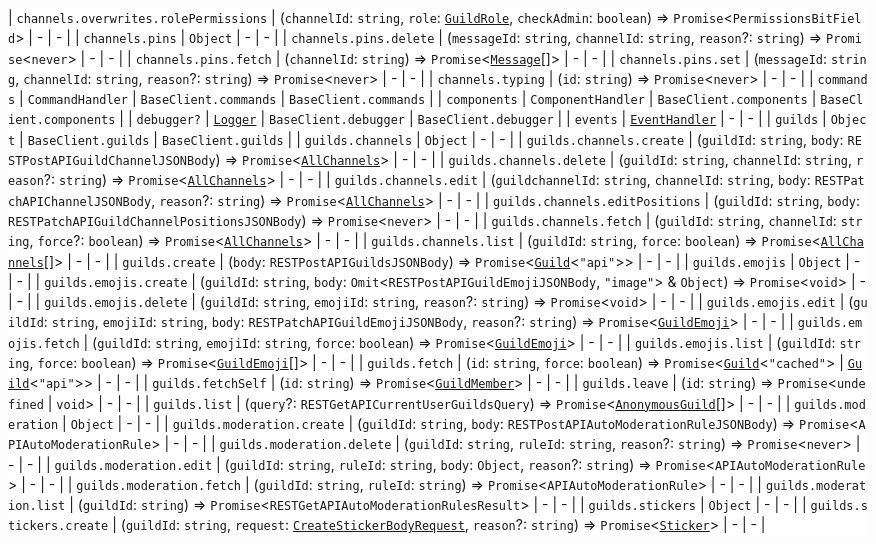 | `channels.overwrites.rolePermissions` | (`channelId`: `string`, `role`: [`GuildRole`](/api/classes/guildrole/), `checkAdmin`: `boolean`) => `Promise`\<`PermissionsBitField`\> | - | - |
| `channels.pins` | `Object` | - | - |
| `channels.pins.delete` | (`messageId`: `string`, `channelId`: `string`, `reason`?: `string`) => `Promise`\<`never`\> | - | - |
| `channels.pins.fetch` | (`channelId`: `string`) => `Promise`\<[`Message`](/api/classes/message/)[]\> | - | - |
| `channels.pins.set` | (`messageId`: `string`, `channelId`: `string`, `reason`?: `string`) => `Promise`\<`never`\> | - | - |
| `channels.typing` | (`id`: `string`) => `Promise`\<`never`\> | - | - |
| `commands` | `CommandHandler` | `BaseClient.commands` | `BaseClient.commands` |
| `components` | `ComponentHandler` | `BaseClient.components` | `BaseClient.components` |
| `debugger?` | [`Logger`](/api/classes/logger/) | `BaseClient.debugger` | `BaseClient.debugger` |
| `events` | [`EventHandler`](/api/classes/eventhandler/) | - | - |
| `guilds` | `Object` | `BaseClient.guilds` | `BaseClient.guilds` |
| `guilds.channels` | `Object` | - | - |
| `guilds.channels.create` | (`guildId`: `string`, `body`: `RESTPostAPIGuildChannelJSONBody`) => `Promise`\<[`AllChannels`](/api/type-aliases/allchannels/)\> | - | - |
| `guilds.channels.delete` | (`guildId`: `string`, `channelId`: `string`, `reason`?: `string`) => `Promise`\<[`AllChannels`](/api/type-aliases/allchannels/)\> | - | - |
| `guilds.channels.edit` | (`guildchannelId`: `string`, `channelId`: `string`, `body`: `RESTPatchAPIChannelJSONBody`, `reason`?: `string`) => `Promise`\<[`AllChannels`](/api/type-aliases/allchannels/)\> | - | - |
| `guilds.channels.editPositions` | (`guildId`: `string`, `body`: `RESTPatchAPIGuildChannelPositionsJSONBody`) => `Promise`\<`never`\> | - | - |
| `guilds.channels.fetch` | (`guildId`: `string`, `channelId`: `string`, `force`?: `boolean`) => `Promise`\<[`AllChannels`](/api/type-aliases/allchannels/)\> | - | - |
| `guilds.channels.list` | (`guildId`: `string`, `force`: `boolean`) => `Promise`\<[`AllChannels`](/api/type-aliases/allchannels/)[]\> | - | - |
| `guilds.create` | (`body`: `RESTPostAPIGuildsJSONBody`) => `Promise`\<[`Guild`](/api/classes/guild/)\<`"api"`\>\> | - | - |
| `guilds.emojis` | `Object` | - | - |
| `guilds.emojis.create` | (`guildId`: `string`, `body`: `Omit`\<`RESTPostAPIGuildEmojiJSONBody`, `"image"`\> & `Object`) => `Promise`\<`void`\> | - | - |
| `guilds.emojis.delete` | (`guildId`: `string`, `emojiId`: `string`, `reason`?: `string`) => `Promise`\<`void`\> | - | - |
| `guilds.emojis.edit` | (`guildId`: `string`, `emojiId`: `string`, `body`: `RESTPatchAPIGuildEmojiJSONBody`, `reason`?: `string`) => `Promise`\<[`GuildEmoji`](/api/classes/guildemoji/)\> | - | - |
| `guilds.emojis.fetch` | (`guildId`: `string`, `emojiId`: `string`, `force`: `boolean`) => `Promise`\<[`GuildEmoji`](/api/classes/guildemoji/)\> | - | - |
| `guilds.emojis.list` | (`guildId`: `string`, `force`: `boolean`) => `Promise`\<[`GuildEmoji`](/api/classes/guildemoji/)[]\> | - | - |
| `guilds.fetch` | (`id`: `string`, `force`: `boolean`) => `Promise`\<[`Guild`](/api/classes/guild/)\<`"cached"`\> \| [`Guild`](/api/classes/guild/)\<`"api"`\>\> | - | - |
| `guilds.fetchSelf` | (`id`: `string`) => `Promise`\<[`GuildMember`](/api/classes/guildmember/)\> | - | - |
| `guilds.leave` | (`id`: `string`) => `Promise`\<`undefined` \| `void`\> | - | - |
| `guilds.list` | (`query`?: `RESTGetAPICurrentUserGuildsQuery`) => `Promise`\<[`AnonymousGuild`](/api/classes/anonymousguild/)[]\> | - | - |
| `guilds.moderation` | `Object` | - | - |
| `guilds.moderation.create` | (`guildId`: `string`, `body`: `RESTPostAPIAutoModerationRuleJSONBody`) => `Promise`\<`APIAutoModerationRule`\> | - | - |
| `guilds.moderation.delete` | (`guildId`: `string`, `ruleId`: `string`, `reason`?: `string`) => `Promise`\<`never`\> | - | - |
| `guilds.moderation.edit` | (`guildId`: `string`, `ruleId`: `string`, `body`: `Object`, `reason`?: `string`) => `Promise`\<`APIAutoModerationRule`\> | - | - |
| `guilds.moderation.fetch` | (`guildId`: `string`, `ruleId`: `string`) => `Promise`\<`APIAutoModerationRule`\> | - | - |
| `guilds.moderation.list` | (`guildId`: `string`) => `Promise`\<`RESTGetAPIAutoModerationRulesResult`\> | - | - |
| `guilds.stickers` | `Object` | - | - |
| `guilds.stickers.create` | (`guildId`: `string`, `request`: [`CreateStickerBodyRequest`](/api/interfaces/createstickerbodyrequest/), `reason`?: `string`) => `Promise`\<[`Sticker`](/api/classes/sticker/)\> | - | - |